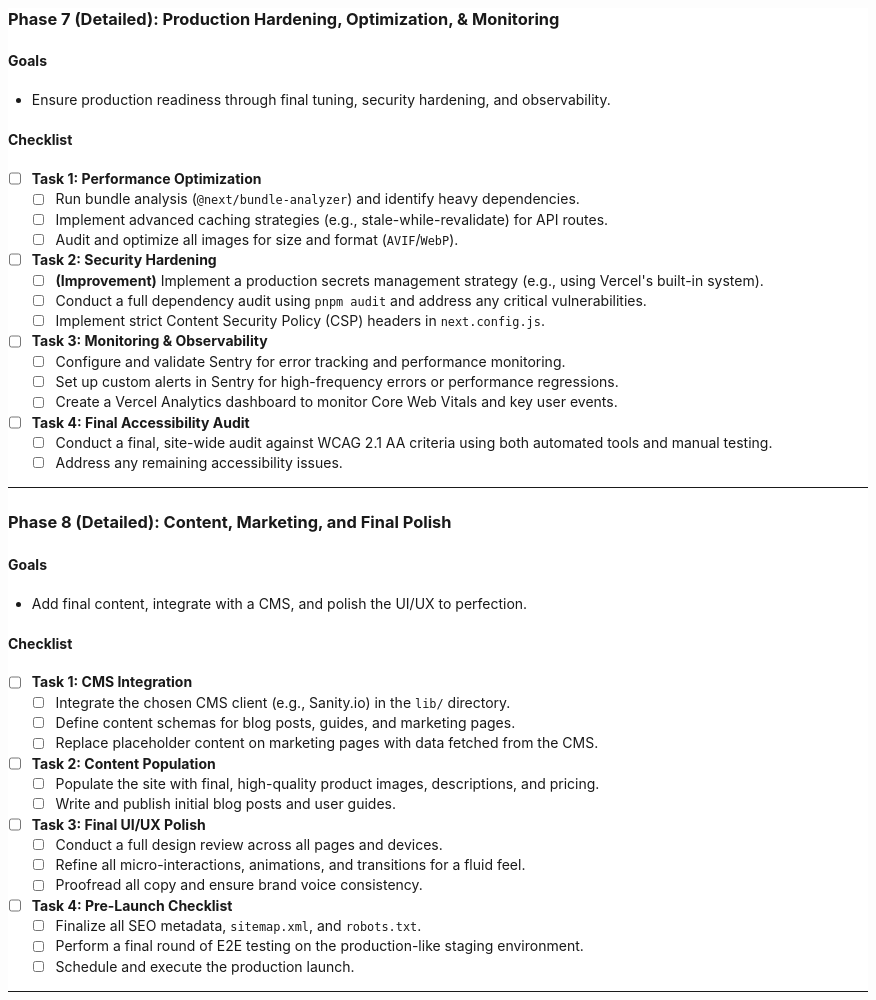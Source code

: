 
### **Phase 7 (Detailed): Production Hardening, Optimization, & Monitoring**

#### **Goals**
- Ensure production readiness through final tuning, security hardening, and observability.

#### **Checklist**
- [ ] **Task 1: Performance Optimization**
    - [ ] Run bundle analysis (`@next/bundle-analyzer`) and identify heavy dependencies.
    - [ ] Implement advanced caching strategies (e.g., stale-while-revalidate) for API routes.
    - [ ] Audit and optimize all images for size and format (`AVIF`/`WebP`).
- [ ] **Task 2: Security Hardening**
    - [ ] **(Improvement)** Implement a production secrets management strategy (e.g., using Vercel's built-in system).
    - [ ] Conduct a full dependency audit using `pnpm audit` and address any critical vulnerabilities.
    - [ ] Implement strict Content Security Policy (CSP) headers in `next.config.js`.
- [ ] **Task 3: Monitoring & Observability**
    - [ ] Configure and validate Sentry for error tracking and performance monitoring.
    - [ ] Set up custom alerts in Sentry for high-frequency errors or performance regressions.
    - [ ] Create a Vercel Analytics dashboard to monitor Core Web Vitals and key user events.
- [ ] **Task 4: Final Accessibility Audit**
    - [ ] Conduct a final, site-wide audit against WCAG 2.1 AA criteria using both automated tools and manual testing.
    - [ ] Address any remaining accessibility issues.

---

### **Phase 8 (Detailed): Content, Marketing, and Final Polish**

#### **Goals**
- Add final content, integrate with a CMS, and polish the UI/UX to perfection.

#### **Checklist**
- [ ] **Task 1: CMS Integration**
    - [ ] Integrate the chosen CMS client (e.g., Sanity.io) in the `lib/` directory.
    - [ ] Define content schemas for blog posts, guides, and marketing pages.
    - [ ] Replace placeholder content on marketing pages with data fetched from the CMS.
- [ ] **Task 2: Content Population**
    - [ ] Populate the site with final, high-quality product images, descriptions, and pricing.
    - [ ] Write and publish initial blog posts and user guides.
- [ ] **Task 3: Final UI/UX Polish**
    - [ ] Conduct a full design review across all pages and devices.
    - [ ] Refine all micro-interactions, animations, and transitions for a fluid feel.
    - [ ] Proofread all copy and ensure brand voice consistency.
- [ ] **Task 4: Pre-Launch Checklist**
    - [ ] Finalize all SEO metadata, `sitemap.xml`, and `robots.txt`.
    - [ ] Perform a final round of E2E testing on the production-like staging environment.
    - [ ] Schedule and execute the production launch.

---